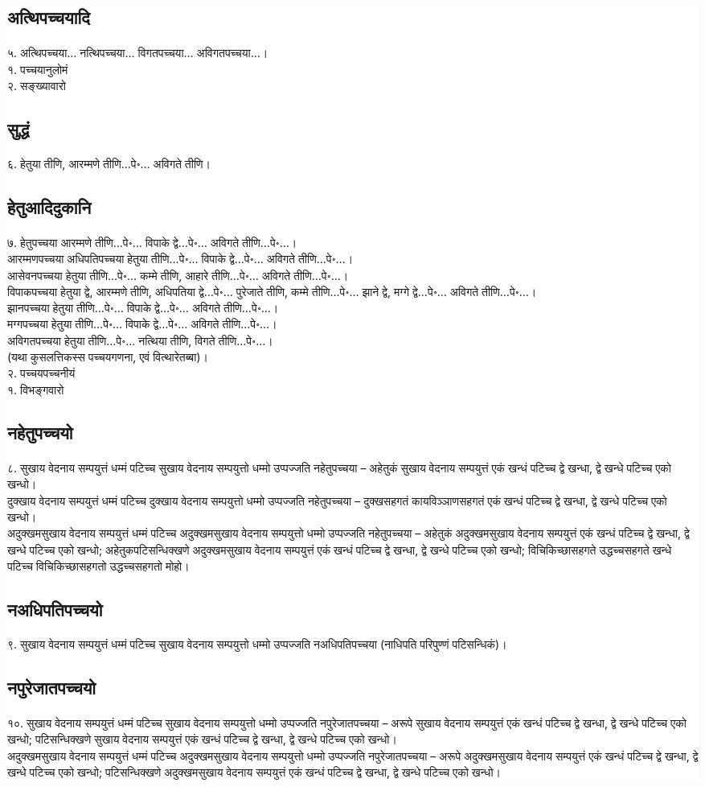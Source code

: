 
## अत्थिपच्चयादि

५. अत्थिपच्चया… नत्थिपच्चया… विगतपच्चया… अविगतपच्चया…।  
१. पच्चयानुलोमं  
२. सङ्ख्यावारो  


## सुद्धं

६. हेतुया तीणि, आरम्मणे तीणि…पे॰… अविगते तीणि।  


## हेतुआदिदुकानि

७. हेतुपच्चया आरम्मणे तीणि…पे॰… विपाके द्वे…पे॰… अविगते तीणि…पे॰…।  
आरम्मणपच्चया अधिपतिपच्चया हेतुया तीणि…पे॰… विपाके द्वे…पे॰… अविगते तीणि…पे॰…।  
आसेवनपच्चया हेतुया तीणि…पे॰… कम्मे तीणि, आहारे तीणि…पे॰… अविगते तीणि…पे॰…।  
विपाकपच्चया हेतुया द्वे, आरम्मणे तीणि, अधिपतिया द्वे…पे॰… पुरेजाते तीणि, कम्मे तीणि…पे॰… झाने द्वे, मग्गे द्वे…पे॰… अविगते तीणि…पे॰…।  
झानपच्चया हेतुया तीणि…पे॰… विपाके द्वे…पे॰… अविगते तीणि…पे॰…।  
मग्गपच्चया हेतुया तीणि…पे॰… विपाके द्वे…पे॰… अविगते तीणि…पे॰…।  
अविगतपच्चया हेतुया तीणि…पे॰… नत्थिया तीणि, विगते तीणि…पे॰…।  
(यथा कुसलत्तिकस्स पच्चयगणना, एवं वित्थारेतब्बा)।  
२. पच्चयपच्चनीयं  
१. विभङ्गवारो  


## नहेतुपच्चयो

८. सुखाय वेदनाय सम्पयुत्तं धम्मं पटिच्च सुखाय वेदनाय सम्पयुत्तो धम्मो उप्पज्जति नहेतुपच्चया – अहेतुकं सुखाय वेदनाय सम्पयुत्तं एकं खन्धं पटिच्च द्वे खन्धा, द्वे खन्धे पटिच्च एको खन्धो।  
दुक्खाय वेदनाय सम्पयुत्तं धम्मं पटिच्च दुक्खाय वेदनाय सम्पयुत्तो धम्मो उप्पज्जति नहेतुपच्चया – दुक्खसहगतं कायविञ्ञाणसहगतं एकं खन्धं पटिच्च द्वे खन्धा, द्वे खन्धे पटिच्च एको खन्धो।  
अदुक्खमसुखाय वेदनाय सम्पयुत्तं धम्मं पटिच्च अदुक्खमसुखाय वेदनाय सम्पयुत्तो धम्मो उप्पज्जति नहेतुपच्चया – अहेतुकं अदुक्खमसुखाय वेदनाय सम्पयुत्तं एकं खन्धं पटिच्च द्वे खन्धा, द्वे खन्धे पटिच्च एको खन्धो; अहेतुकपटिसन्धिक्खणे अदुक्खमसुखाय वेदनाय सम्पयुत्तं एकं खन्धं पटिच्च द्वे खन्धा, द्वे खन्धे पटिच्च एको खन्धो; विचिकिच्छासहगते उद्धच्चसहगते खन्धे पटिच्च विचिकिच्छासहगतो उद्धच्चसहगतो मोहो।  


## नअधिपतिपच्चयो

९. सुखाय वेदनाय सम्पयुत्तं धम्मं पटिच्च सुखाय वेदनाय सम्पयुत्तो धम्मो उप्पज्जति नअधिपतिपच्चया (नाधिपति परिपुण्णं पटिसन्धिकं)।  


## नपुरेजातपच्चयो

१०. सुखाय वेदनाय सम्पयुत्तं धम्मं पटिच्च सुखाय वेदनाय सम्पयुत्तो धम्मो उप्पज्जति नपुरेजातपच्चया – अरूपे सुखाय वेदनाय सम्पयुत्तं एकं खन्धं पटिच्च द्वे खन्धा, द्वे खन्धे पटिच्च एको खन्धो; पटिसन्धिक्खणे सुखाय वेदनाय सम्पयुत्तं एकं खन्धं पटिच्च द्वे खन्धा, द्वे खन्धे पटिच्च एको खन्धो।  
अदुक्खमसुखाय वेदनाय सम्पयुत्तं धम्मं पटिच्च अदुक्खमसुखाय वेदनाय सम्पयुत्तो धम्मो उप्पज्जति नपुरेजातपच्चया – अरूपे अदुक्खमसुखाय वेदनाय सम्पयुत्तं एकं खन्धं पटिच्च द्वे खन्धा, द्वे खन्धे पटिच्च एको खन्धो; पटिसन्धिक्खणे अदुक्खमसुखाय वेदनाय सम्पयुत्तं एकं खन्धं पटिच्च द्वे खन्धा, द्वे खन्धे पटिच्च एको खन्धो।  
